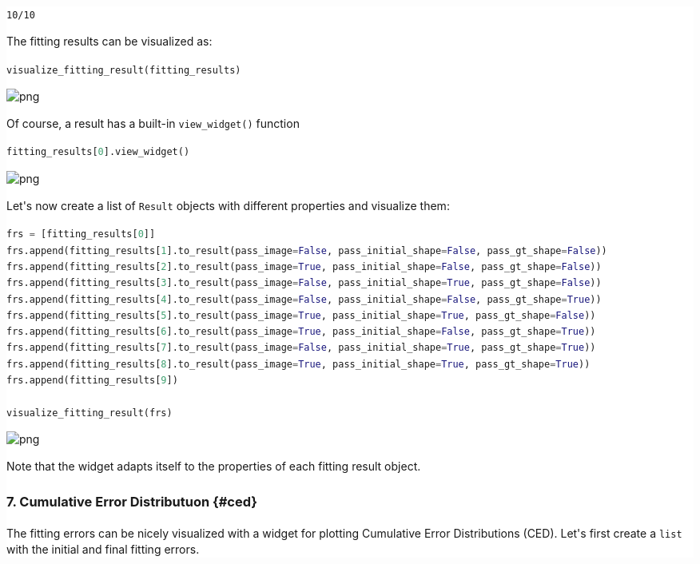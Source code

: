     10/10                                                                           

The fitting results can be visualized as:


```python
visualize_fitting_result(fitting_results)
```


![png](MenpoFit%20Widgets_files/MenpoFit%20Widgets_36_0.png)


Of course, a result has a built-in `view_widget()` function


```python
fitting_results[0].view_widget()
```


![png](MenpoFit%20Widgets_files/MenpoFit%20Widgets_38_0.png)


Let's now create a list of `Result` objects with different properties and visualize them:


```python
frs = [fitting_results[0]]
frs.append(fitting_results[1].to_result(pass_image=False, pass_initial_shape=False, pass_gt_shape=False))
frs.append(fitting_results[2].to_result(pass_image=True, pass_initial_shape=False, pass_gt_shape=False))
frs.append(fitting_results[3].to_result(pass_image=False, pass_initial_shape=True, pass_gt_shape=False))
frs.append(fitting_results[4].to_result(pass_image=False, pass_initial_shape=False, pass_gt_shape=True))
frs.append(fitting_results[5].to_result(pass_image=True, pass_initial_shape=True, pass_gt_shape=False))
frs.append(fitting_results[6].to_result(pass_image=True, pass_initial_shape=False, pass_gt_shape=True))
frs.append(fitting_results[7].to_result(pass_image=False, pass_initial_shape=True, pass_gt_shape=True))
frs.append(fitting_results[8].to_result(pass_image=True, pass_initial_shape=True, pass_gt_shape=True))
frs.append(fitting_results[9])

visualize_fitting_result(frs)
```


![png](MenpoFit%20Widgets_files/MenpoFit%20Widgets_40_0.png)


Note that the widget adapts itself to the properties of each fitting result object.

### 7. Cumulative Error Distributuon {#ced}

The fitting errors can be nicely visualized with a widget for plotting Cumulative Error Distributions (CED). Let's first create a `list` with the initial and final fitting errors.
